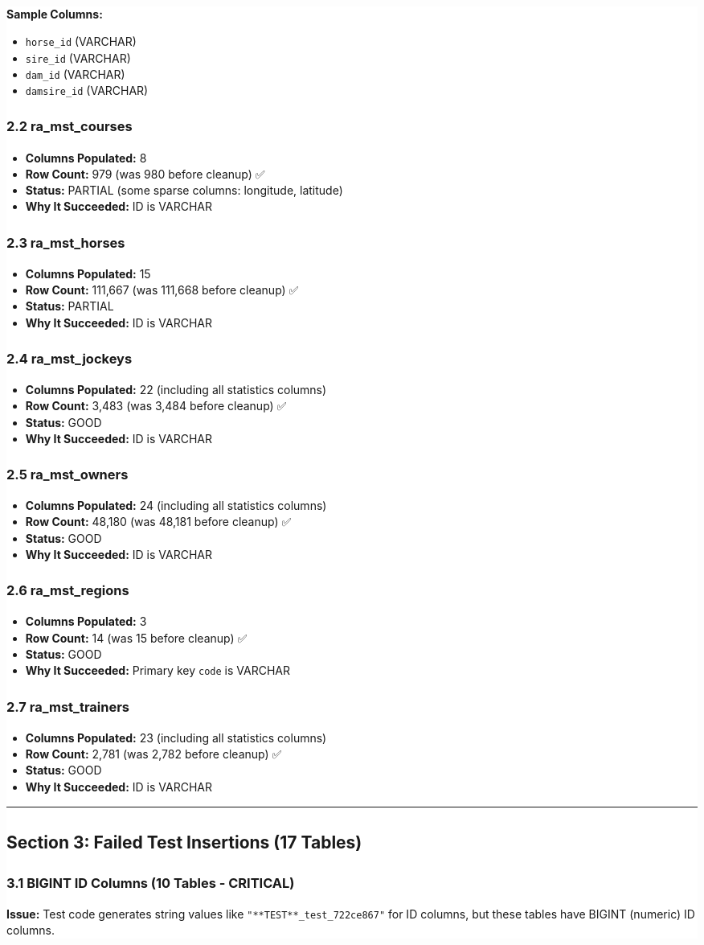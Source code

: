 **Sample Columns:**
- `horse_id` (VARCHAR)
- `sire_id` (VARCHAR)
- `dam_id` (VARCHAR)
- `damsire_id` (VARCHAR)

### 2.2 ra_mst_courses
- **Columns Populated:** 8
- **Row Count:** 979 (was 980 before cleanup) ✅
- **Status:** PARTIAL (some sparse columns: longitude, latitude)
- **Why It Succeeded:** ID is VARCHAR

### 2.3 ra_mst_horses
- **Columns Populated:** 15
- **Row Count:** 111,667 (was 111,668 before cleanup) ✅
- **Status:** PARTIAL
- **Why It Succeeded:** ID is VARCHAR

### 2.4 ra_mst_jockeys
- **Columns Populated:** 22 (including all statistics columns)
- **Row Count:** 3,483 (was 3,484 before cleanup) ✅
- **Status:** GOOD
- **Why It Succeeded:** ID is VARCHAR

### 2.5 ra_mst_owners
- **Columns Populated:** 24 (including all statistics columns)
- **Row Count:** 48,180 (was 48,181 before cleanup) ✅
- **Status:** GOOD
- **Why It Succeeded:** ID is VARCHAR

### 2.6 ra_mst_regions
- **Columns Populated:** 3
- **Row Count:** 14 (was 15 before cleanup) ✅
- **Status:** GOOD
- **Why It Succeeded:** Primary key `code` is VARCHAR

### 2.7 ra_mst_trainers
- **Columns Populated:** 23 (including all statistics columns)
- **Row Count:** 2,781 (was 2,782 before cleanup) ✅
- **Status:** GOOD
- **Why It Succeeded:** ID is VARCHAR

---

## Section 3: Failed Test Insertions (17 Tables)

### 3.1 BIGINT ID Columns (10 Tables - CRITICAL)

**Issue:** Test code generates string values like `"**TEST**_test_722ce867"` for ID columns, but these tables have BIGINT (numeric) ID columns.
